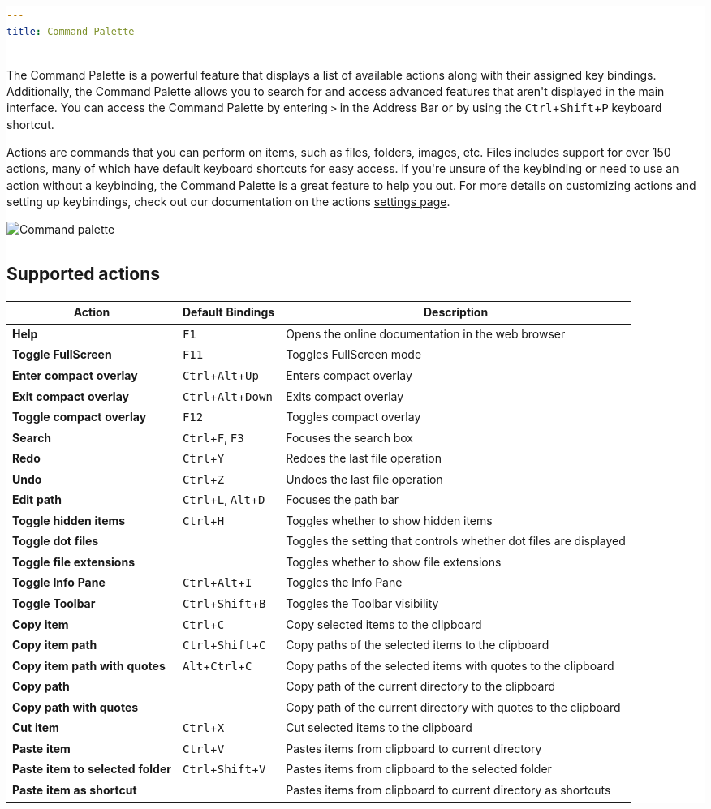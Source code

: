 ```yaml
---
title: Command Palette
---
```


The Command Palette is a powerful feature that displays a list of available actions along with their assigned key bindings. Additionally, the Command Palette allows you to search for and access advanced features that aren't displayed in the main interface. You can access the Command Palette by entering `>` in the Address Bar or by using the <kbd>Ctrl</kbd>+<kbd>Shift</kbd>+<kbd>P</kbd> keyboard shortcut.

Actions are commands that you can perform on items, such as files, folders, images, etc. Files includes support for over 150 actions, many of which have default keyboard shortcuts for easy access. If you're unsure of the keybinding or need to use an action without a keybinding, the Command Palette is a great feature to help you out. For more details on customizing actions and setting up keybindings, check out our documentation on the actions [settings page](/docs/customize-settings/actions/).


![Command palette](/docs-resources/Command-Palette.png)

## Supported actions

| **Action**                             | **Default Bindings**                | **Description**                                      |
|----------------------------------------|-------------------------------------|------------------------------------------------------|
| **Help**                               | <kbd>F1</kbd>                       | Opens the online documentation in the web browser    |
| **Toggle FullScreen**                  | <kbd>F11</kbd>                      | Toggles FullScreen mode                              |
| **Enter compact overlay**              | <kbd>Ctrl</kbd>+<kbd>Alt</kbd>+<kbd>Up</kbd>  | Enters compact overlay                               |
| **Exit compact overlay**               | <kbd>Ctrl</kbd>+<kbd>Alt</kbd>+<kbd>Down</kbd>  | Exits compact overlay                                |
| **Toggle compact overlay**             | <kbd>F12</kbd>                      | Toggles compact overlay                              |
| **Search**                             | <kbd>Ctrl</kbd>+<kbd>F</kbd>, <kbd>F3</kbd>     | Focuses the search box                               |
| **Redo**                               | <kbd>Ctrl</kbd>+<kbd>Y</kbd>        | Redoes the last file operation                       |
| **Undo**                               | <kbd>Ctrl</kbd>+<kbd>Z</kbd>        | Undoes the last file operation                       |
| **Edit path**                          | <kbd>Ctrl</kbd>+<kbd>L</kbd>, <kbd>Alt</kbd>+<kbd>D</kbd> | Focuses the path bar                                 |
| **Toggle hidden items**                | <kbd>Ctrl</kbd>+<kbd>H</kbd>        | Toggles whether to show hidden items                 |
| **Toggle dot files**                   |                                     | Toggles the setting that controls whether dot files are displayed |
| **Toggle file extensions**             |                                     | Toggles whether to show file extensions              |
| **Toggle Info Pane**                   | <kbd>Ctrl</kbd>+<kbd>Alt</kbd>+<kbd>I</kbd>   | Toggles the Info Pane                                |
| **Toggle Toolbar**                     | <kbd>Ctrl</kbd>+<kbd>Shift</kbd>+<kbd>B</kbd>  | Toggles the Toolbar visibility                       |
| **Copy item**                          | <kbd>Ctrl</kbd>+<kbd>C</kbd>        | Copy selected items to the clipboard                 |
| **Copy item path**                     | <kbd>Ctrl</kbd>+<kbd>Shift</kbd>+<kbd>C</kbd>  | Copy paths of the selected items to the clipboard    |
| **Copy item path with quotes**         | <kbd>Alt</kbd>+<kbd>Ctrl</kbd>+<kbd>C</kbd>    | Copy paths of the selected items with quotes to the clipboard |
| **Copy path**                          |                                     | Copy path of the current directory to the clipboard  |
| **Copy path with quotes**              |                                     | Copy path of the current directory with quotes to the clipboard |
| **Cut item**                           | <kbd>Ctrl</kbd>+<kbd>X</kbd>        | Cut selected items to the clipboard                  |
| **Paste item**                         | <kbd>Ctrl</kbd>+<kbd>V</kbd>        | Pastes items from clipboard to current directory     |
| **Paste item to selected folder**      | <kbd>Ctrl</kbd>+<kbd>Shift</kbd>+<kbd>V</kbd>  | Pastes items from clipboard to the selected folder   |
| **Paste item as shortcut**             |                                     | Pastes items from clipboard to current directory as shortcuts |